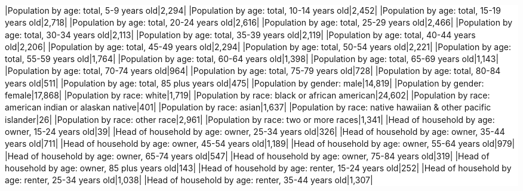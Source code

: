 |Population by age: total, 5-9 years old|2,294|
|Population by age: total, 10-14 years old|2,452|
|Population by age: total, 15-19 years old|2,718|
|Population by age: total, 20-24 years old|2,616|
|Population by age: total, 25-29 years old|2,466|
|Population by age: total, 30-34 years old|2,113|
|Population by age: total, 35-39 years old|2,119|
|Population by age: total, 40-44 years old|2,206|
|Population by age: total, 45-49 years old|2,294|
|Population by age: total, 50-54 years old|2,221|
|Population by age: total, 55-59 years old|1,764|
|Population by age: total, 60-64 years old|1,398|
|Population by age: total, 65-69 years old|1,143|
|Population by age: total, 70-74 years old|964|
|Population by age: total, 75-79 years old|728|
|Population by age: total, 80-84 years old|511|
|Population by age: total, 85 plus years old|475|
|Population by gender: male|14,819|
|Population by gender: female|17,868|
|Population by race: white|1,719|
|Population by race: black or african american|24,602|
|Population by race: american indian or alaskan native|401|
|Population by race: asian|1,637|
|Population by race: native hawaiian & other pacific islander|26|
|Population by race: other race|2,961|
|Population by race: two or more races|1,341|
|Head of household by age: owner, 15-24 years old|39|
|Head of household by age: owner, 25-34 years old|326|
|Head of household by age: owner, 35-44 years old|711|
|Head of household by age: owner, 45-54 years old|1,189|
|Head of household by age: owner, 55-64 years old|979|
|Head of household by age: owner, 65-74 years old|547|
|Head of household by age: owner, 75-84 years old|319|
|Head of household by age: owner, 85 plus years old|143|
|Head of household by age: renter, 15-24 years old|252|
|Head of household by age: renter, 25-34 years old|1,038|
|Head of household by age: renter, 35-44 years old|1,307|